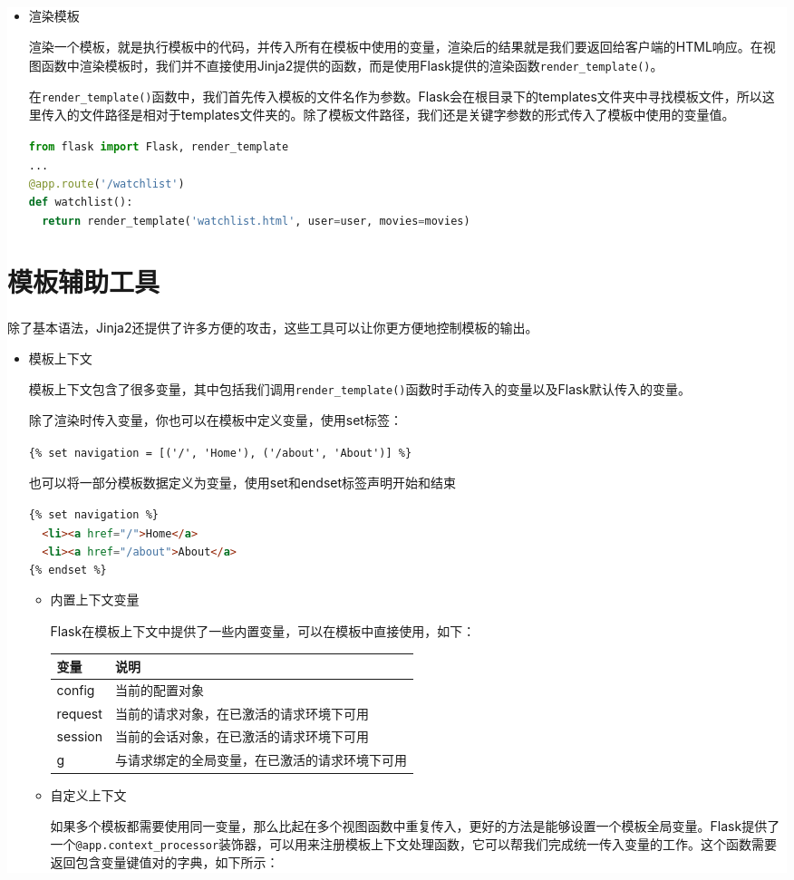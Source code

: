 - 渲染模板

  渲染一个模板，就是执行模板中的代码，并传入所有在模板中使用的变量，渲染后的结果就是我们要返回给客户端的HTML响应。在视图函数中渲染模板时，我们并不直接使用Jinja2提供的函数，而是使用Flask提供的渲染函数`render_template()`。

  在`render_template()`函数中，我们首先传入模板的文件名作为参数。Flask会在根目录下的templates文件夹中寻找模板文件，所以这里传入的文件路径是相对于templates文件夹的。除了模板文件路径，我们还是关键字参数的形式传入了模板中使用的变量值。

  ```python
  from flask import Flask, render_template
  ...
  @app.route('/watchlist')
  def watchlist():
    return render_template('watchlist.html', user=user, movies=movies)
  ```

  

# 模板辅助工具

除了基本语法，Jinja2还提供了许多方便的攻击，这些工具可以让你更方便地控制模板的输出。

- 模板上下文

  模板上下文包含了很多变量，其中包括我们调用`render_template()`函数时手动传入的变量以及Flask默认传入的变量。

  除了渲染时传入变量，你也可以在模板中定义变量，使用set标签：

  ```html
  {% set navigation = [('/', 'Home'), ('/about', 'About')] %}
  ```

  也可以将一部分模板数据定义为变量，使用set和endset标签声明开始和结束

  ```html
  {% set navigation %}
  	<li><a href="/">Home</a>
    <li><a href="/about">About</a>
  {% endset %}
  ```

  - 内置上下文变量

    Flask在模板上下文中提供了一些内置变量，可以在模板中直接使用，如下：

    | 变量    | 说明                                           |
    | ------- | ---------------------------------------------- |
    | config  | 当前的配置对象                                 |
    | request | 当前的请求对象，在已激活的请求环境下可用       |
    | session | 当前的会话对象，在已激活的请求环境下可用       |
    | g       | 与请求绑定的全局变量，在已激活的请求环境下可用 |

  - 自定义上下文

    如果多个模板都需要使用同一变量，那么比起在多个视图函数中重复传入，更好的方法是能够设置一个模板全局变量。Flask提供了一个`@app.context_processor`装饰器，可以用来注册模板上下文处理函数，它可以帮我们完成统一传入变量的工作。这个函数需要返回包含变量键值对的字典，如下所示：
